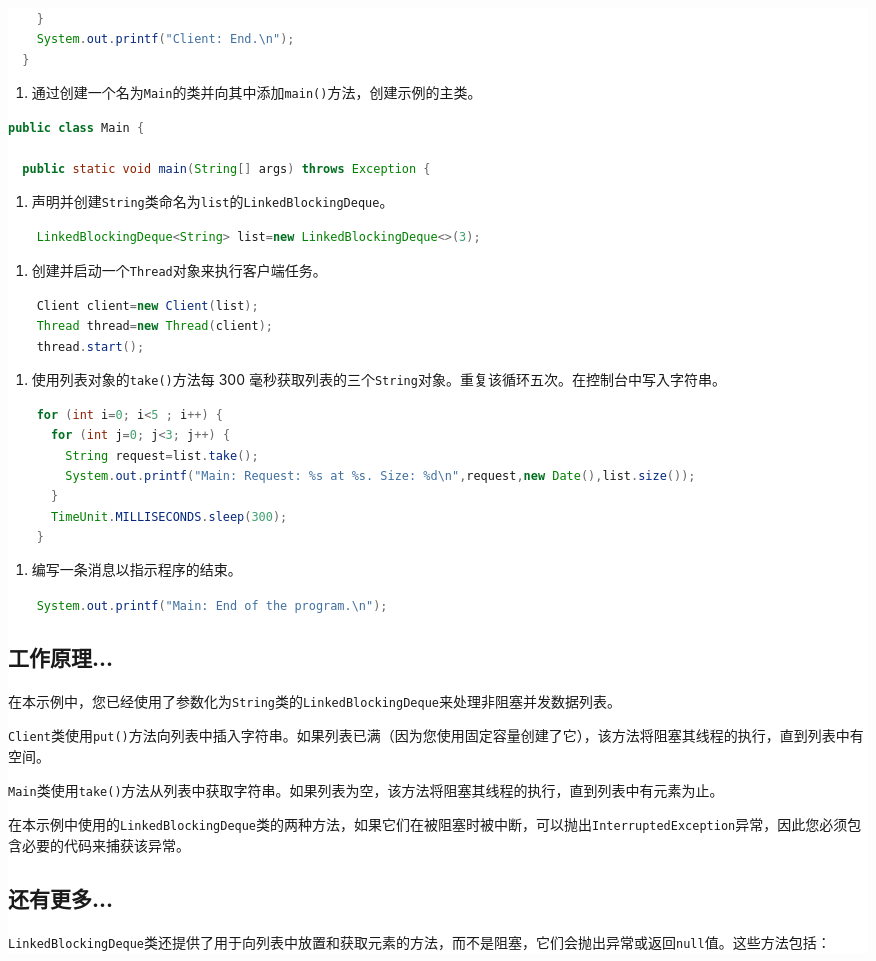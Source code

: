 ```java
    }
    System.out.printf("Client: End.\n");
  }
```

1.  通过创建一个名为`Main`的类并向其中添加`main()`方法，创建示例的主类。

```java
public class Main {

  public static void main(String[] args) throws Exception {
```

1.  声明并创建`String`类命名为`list`的`LinkedBlockingDeque`。

```java
    LinkedBlockingDeque<String> list=new LinkedBlockingDeque<>(3);
```

1.  创建并启动一个`Thread`对象来执行客户端任务。

```java
    Client client=new Client(list);
    Thread thread=new Thread(client);
    thread.start();
```

1.  使用列表对象的`take()`方法每 300 毫秒获取列表的三个`String`对象。重复该循环五次。在控制台中写入字符串。

```java
    for (int i=0; i<5 ; i++) {
      for (int j=0; j<3; j++) {
        String request=list.take();
        System.out.printf("Main: Request: %s at %s. Size: %d\n",request,new Date(),list.size());
      }
      TimeUnit.MILLISECONDS.sleep(300);
    }
```

1.  编写一条消息以指示程序的结束。

```java
    System.out.printf("Main: End of the program.\n");
```

## 工作原理...

在本示例中，您已经使用了参数化为`String`类的`LinkedBlockingDeque`来处理非阻塞并发数据列表。

`Client`类使用`put()`方法向列表中插入字符串。如果列表已满（因为您使用固定容量创建了它），该方法将阻塞其线程的执行，直到列表中有空间。

`Main`类使用`take()`方法从列表中获取字符串。如果列表为空，该方法将阻塞其线程的执行，直到列表中有元素为止。

在本示例中使用的`LinkedBlockingDeque`类的两种方法，如果它们在被阻塞时被中断，可以抛出`InterruptedException`异常，因此您必须包含必要的代码来捕获该异常。

## 还有更多...

`LinkedBlockingDeque`类还提供了用于向列表中放置和获取元素的方法，而不是阻塞，它们会抛出异常或返回`null`值。这些方法包括：
